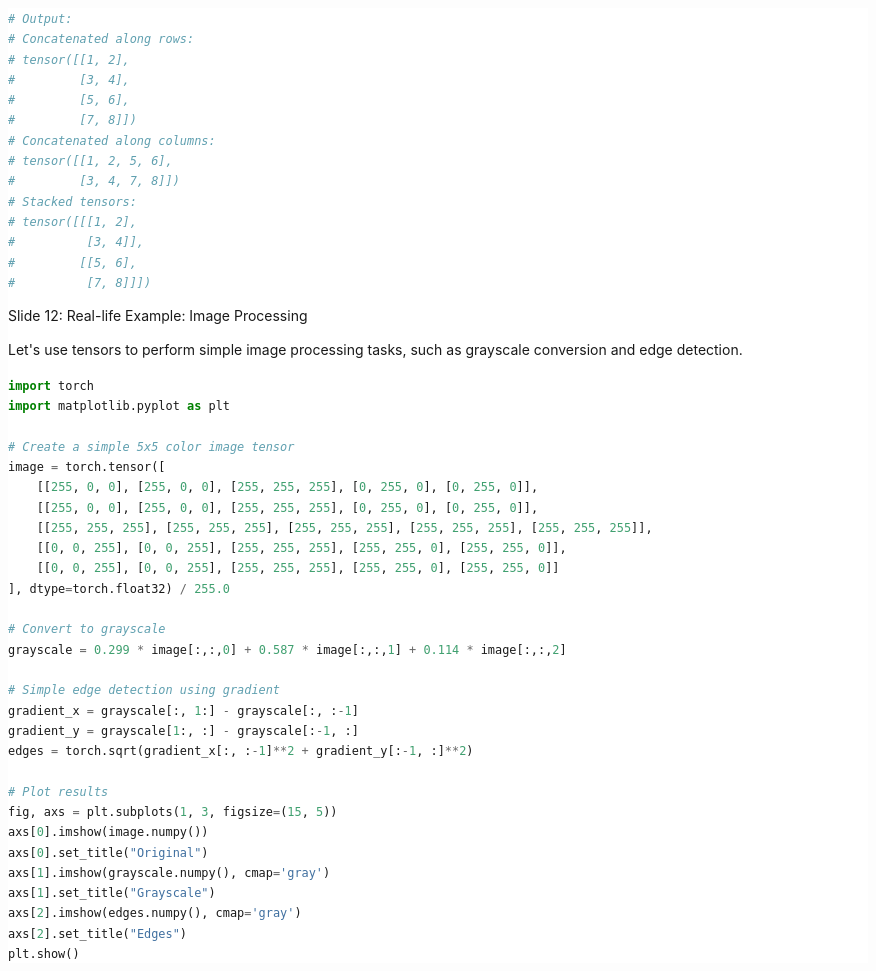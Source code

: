 ```python
# Output:
# Concatenated along rows:
# tensor([[1, 2],
#         [3, 4],
#         [5, 6],
#         [7, 8]])
# Concatenated along columns:
# tensor([[1, 2, 5, 6],
#         [3, 4, 7, 8]])
# Stacked tensors:
# tensor([[[1, 2],
#          [3, 4]],
#         [[5, 6],
#          [7, 8]]])
```

Slide 12: Real-life Example: Image Processing

Let's use tensors to perform simple image processing tasks, such as grayscale conversion and edge detection.

```python
import torch
import matplotlib.pyplot as plt

# Create a simple 5x5 color image tensor
image = torch.tensor([
    [[255, 0, 0], [255, 0, 0], [255, 255, 255], [0, 255, 0], [0, 255, 0]],
    [[255, 0, 0], [255, 0, 0], [255, 255, 255], [0, 255, 0], [0, 255, 0]],
    [[255, 255, 255], [255, 255, 255], [255, 255, 255], [255, 255, 255], [255, 255, 255]],
    [[0, 0, 255], [0, 0, 255], [255, 255, 255], [255, 255, 0], [255, 255, 0]],
    [[0, 0, 255], [0, 0, 255], [255, 255, 255], [255, 255, 0], [255, 255, 0]]
], dtype=torch.float32) / 255.0

# Convert to grayscale
grayscale = 0.299 * image[:,:,0] + 0.587 * image[:,:,1] + 0.114 * image[:,:,2]

# Simple edge detection using gradient
gradient_x = grayscale[:, 1:] - grayscale[:, :-1]
gradient_y = grayscale[1:, :] - grayscale[:-1, :]
edges = torch.sqrt(gradient_x[:, :-1]**2 + gradient_y[:-1, :]**2)

# Plot results
fig, axs = plt.subplots(1, 3, figsize=(15, 5))
axs[0].imshow(image.numpy())
axs[0].set_title("Original")
axs[1].imshow(grayscale.numpy(), cmap='gray')
axs[1].set_title("Grayscale")
axs[2].imshow(edges.numpy(), cmap='gray')
axs[2].set_title("Edges")
plt.show()
```

